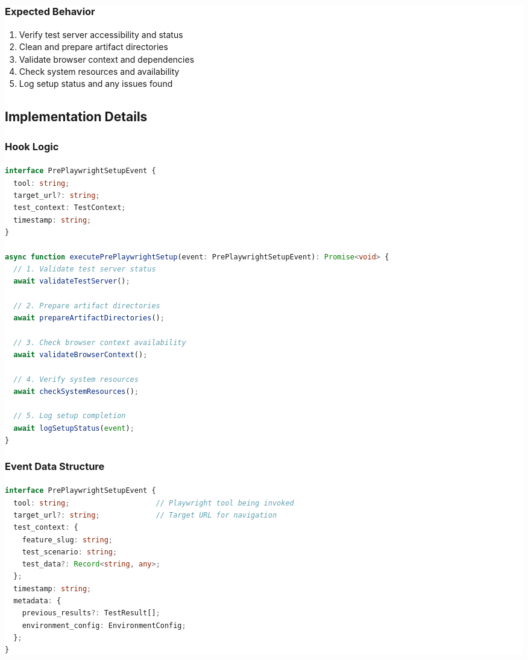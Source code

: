 ### Expected Behavior
1. Verify test server accessibility and status
2. Clean and prepare artifact directories
3. Validate browser context and dependencies
4. Check system resources and availability
5. Log setup status and any issues found

## Implementation Details

### Hook Logic
```typescript
interface PrePlaywrightSetupEvent {
  tool: string;
  target_url?: string;
  test_context: TestContext;
  timestamp: string;
}

async function executePrePlaywrightSetup(event: PrePlaywrightSetupEvent): Promise<void> {
  // 1. Validate test server status
  await validateTestServer();

  // 2. Prepare artifact directories
  await prepareArtifactDirectories();

  // 3. Check browser context availability
  await validateBrowserContext();

  // 4. Verify system resources
  await checkSystemResources();

  // 5. Log setup completion
  await logSetupStatus(event);
}
```

### Event Data Structure
```typescript
interface PrePlaywrightSetupEvent {
  tool: string;                    // Playwright tool being invoked
  target_url?: string;             // Target URL for navigation
  test_context: {
    feature_slug: string;
    test_scenario: string;
    test_data?: Record<string, any>;
  };
  timestamp: string;
  metadata: {
    previous_results?: TestResult[];
    environment_config: EnvironmentConfig;
  };
}
```
